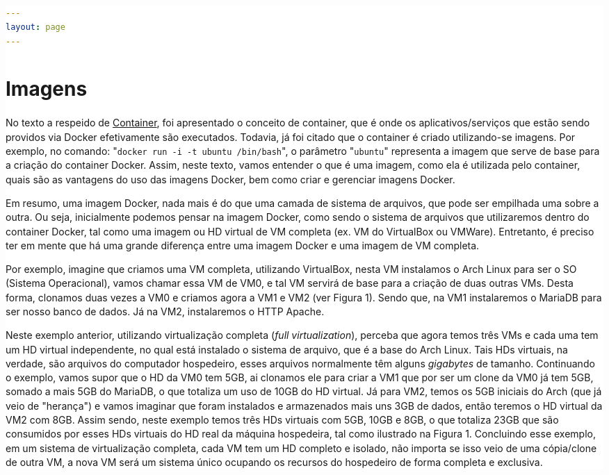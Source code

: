```yaml
---
layout: page
---
```


# Imagens

No texto a respeido de [Container](docker-container), foi apresentado o conceito de container, que é
onde os aplicativos/serviços que estão sendo providos via Docker
efetivamente são executados. Todavia, já foi citado que o
container é criado utilizando-se imagens. Por exemplo, no comando:
"`docker run -i -t ubuntu /bin/bash`", o parâmetro "`ubuntu`" representa
a imagem que serve de base para a criação do container Docker. Assim,
neste texto, vamos entender o que é uma imagem, como ela é utilizada
pelo container, quais são as vantagens do uso das imagens Docker, bem
como criar e gerenciar imagens Docker.

Em resumo, uma imagem Docker, nada mais é do que uma camada de sistema
de arquivos, que pode ser empilhada uma sobre a outra. Ou seja,
inicialmente podemos pensar na imagem Docker, como sendo o sistema de
arquivos que utilizaremos dentro do container Docker, tal como uma
imagem ou HD virtual de VM completa (ex. VM do VirtualBox ou VMWare).
Entretanto, é preciso ter em mente que há uma grande diferença entre uma
imagem Docker e uma imagem de VM completa.

Por exemplo, imagine que criamos uma VM completa, utilizando VirtualBox,
nesta VM instalamos o Arch Linux para ser o SO (Sistema Operacional),
vamos chamar essa VM de VM0, e tal VM servirá de base para a criação de
duas outras VMs. Desta forma, clonamos duas vezes a VM0 e criamos agora
a VM1 e VM2 (ver Figura 1). Sendo que, na VM1 instalaremos o MariaDB
para ser nosso banco de dados. Já na VM2, instalaremos o HTTP Apache.

Neste exemplo anterior, utilizando virtualização completa (*full
virtualization*), perceba que agora temos três VMs e cada uma tem um HD
virtual independente, no qual está instalado o sistema de arquivo, que é
a base do Arch Linux. Tais HDs virtuais, na verdade, são arquivos do
computador hospedeiro, esses arquivos normalmente têm alguns *gigabytes*
de tamanho. Continuando o exemplo, vamos supor que o HD da VM0 tem 5GB,
ai clonamos ele para criar a VM1 que por ser um clone da VM0 já tem 5GB,
somado a mais 5GB do MariaDB, o que totaliza um uso de 10GB do HD
virtual. Já para VM2, temos os 5GB iniciais do Arch (que já veio de
"herança") e vamos imaginar que foram instalados e armazenados mais uns
3GB de dados, então teremos o HD virtual da VM2 com 8GB. Assim sendo,
neste exemplo temos três HDs virtuais com 5GB, 10GB e 8GB, o que
totaliza 23GB que são consumidos por esses HDs virtuais do HD real da
máquina hospedeira, tal como ilustrado na Figura 1. Concluindo esse
exemplo, em um sistema de virtualização completa, cada VM tem um HD
completo e isolado, não importa se isso veio de uma cópia/clone de outra
VM, a nova VM será um sistema único ocupando os recursos do hospedeiro
de forma completa e exclusiva.
